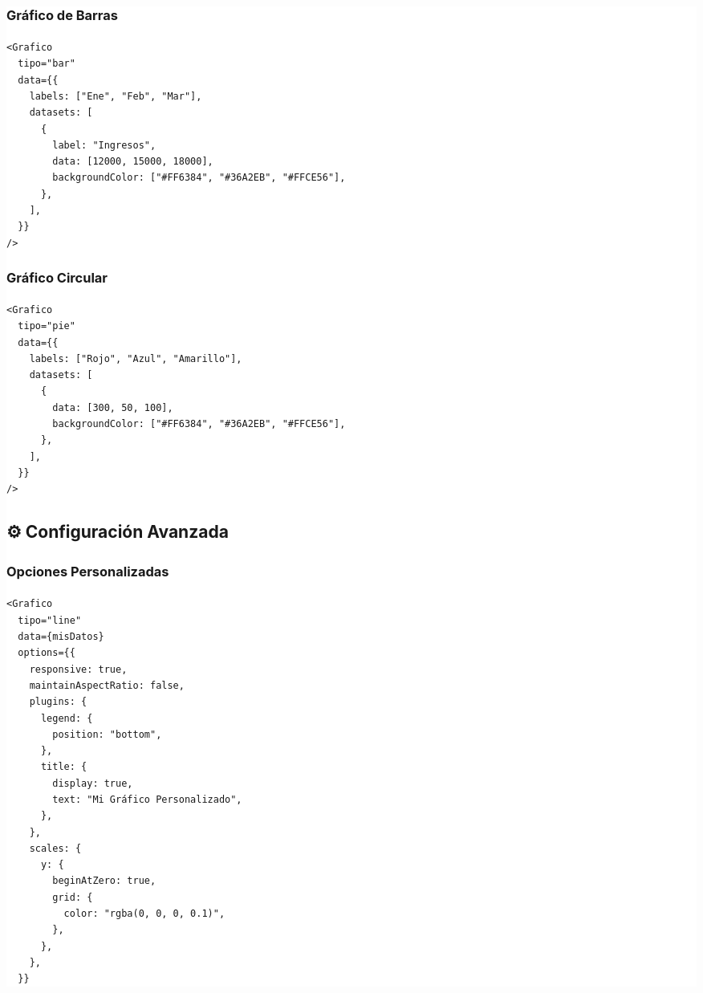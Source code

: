 ### Gráfico de Barras

```tsx
<Grafico
  tipo="bar"
  data={{
    labels: ["Ene", "Feb", "Mar"],
    datasets: [
      {
        label: "Ingresos",
        data: [12000, 15000, 18000],
        backgroundColor: ["#FF6384", "#36A2EB", "#FFCE56"],
      },
    ],
  }}
/>
```

### Gráfico Circular

```tsx
<Grafico
  tipo="pie"
  data={{
    labels: ["Rojo", "Azul", "Amarillo"],
    datasets: [
      {
        data: [300, 50, 100],
        backgroundColor: ["#FF6384", "#36A2EB", "#FFCE56"],
      },
    ],
  }}
/>
```

## ⚙️ Configuración Avanzada

### Opciones Personalizadas

```tsx
<Grafico
  tipo="line"
  data={misDatos}
  options={{
    responsive: true,
    maintainAspectRatio: false,
    plugins: {
      legend: {
        position: "bottom",
      },
      title: {
        display: true,
        text: "Mi Gráfico Personalizado",
      },
    },
    scales: {
      y: {
        beginAtZero: true,
        grid: {
          color: "rgba(0, 0, 0, 0.1)",
        },
      },
    },
  }}
```